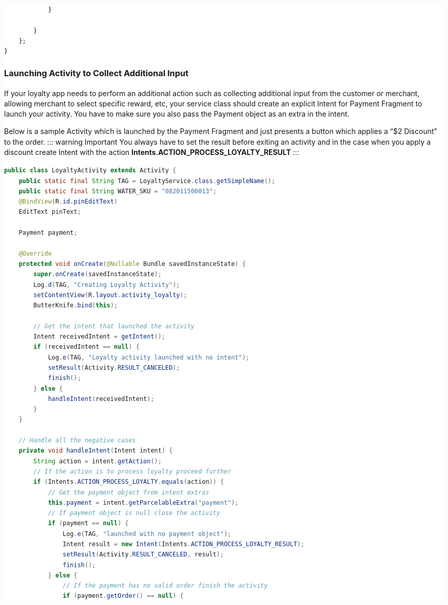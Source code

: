 ```java{16-20}
            }

        }
    };
}

```

### Launching Activity to Collect Additional Input

If your loyalty app needs to perform an additional action such as collecting additional input from the customer or merchant, allowing merchant to select specific reward, etc, your service class should create an explicit Intent for Payment Fragment to launch your activity. You have to make sure you also pass the Payment object as an extra in the intent.

Below is a sample Activity which is launched by the Payment Fragment and just presents a button which applies a “$2 Discount” to the order.
::: warning Important
You always have to set the result before exiting an activity and in the case when you apply a discount create Intent with the action **Intents.ACTION_PROCESS_LOYALTY_RESULT**
:::
```java
public class LoyaltyActivity extends Activity {
    public static final String TAG = LoyaltyService.class.getSimpleName();
    public static final String WATER_SKU = "082011500013";
    @BindView(R.id.pinEditText)
    EditText pinText;

    Payment payment;

    @Override
    protected void onCreate(@Nullable Bundle savedInstanceState) {
        super.onCreate(savedInstanceState);
        Log.d(TAG, "Creating Loyalty Activity");
        setContentView(R.layout.activity_loyalty);
        ButterKnife.bind(this);

        // Get the intent that launched the activity
        Intent receivedIntent = getIntent();
        if (receivedIntent == null) {
            Log.e(TAG, "Loyalty activity launched with no intent");
            setResult(Activity.RESULT_CANCELED);
            finish();
        } else {
            handleIntent(receivedIntent);
        }
    }

    // Handle all the negative cases
    private void handleIntent(Intent intent) {
        String action = intent.getAction();
        // If the action is to process loyalty proceed further
        if (Intents.ACTION_PROCESS_LOYALTY.equals(action)) {
            // Get the payment object from intent extras
            this.payment = intent.getParcelableExtra("payment");
            // If payment object is null close the activity
            if (payment == null) {
                Log.e(TAG, "launched with no payment object");
                Intent result = new Intent(Intents.ACTION_PROCESS_LOYALTY_RESULT);
                setResult(Activity.RESULT_CANCELED, result);
                finish();
            } else {
                // If the payment has no valid order finish the activity
                if (payment.getOrder() == null) {
```